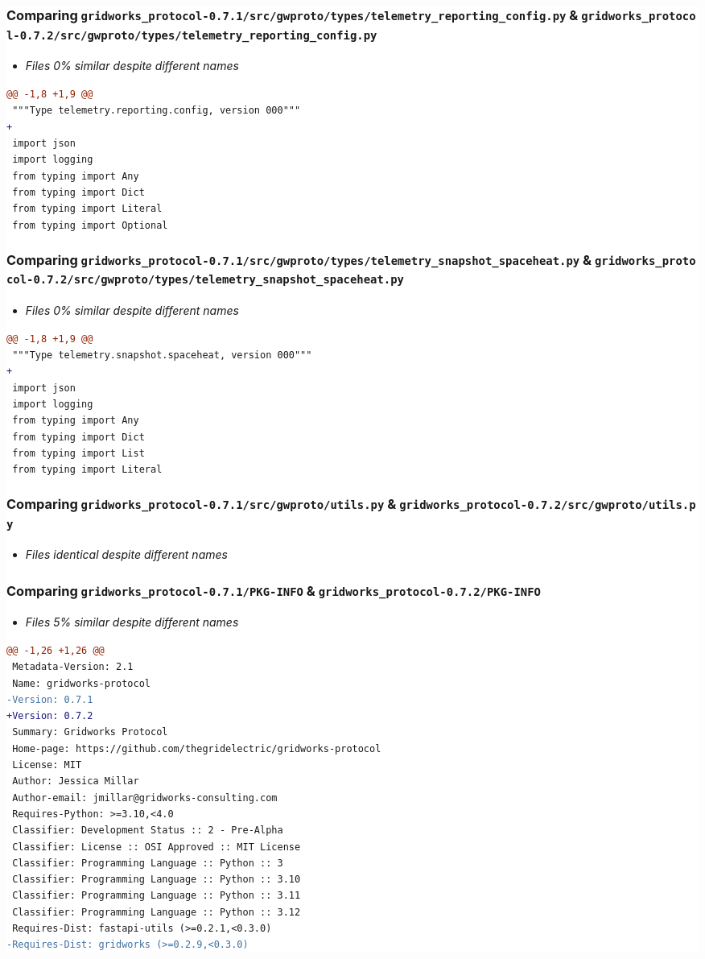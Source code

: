 ### Comparing `gridworks_protocol-0.7.1/src/gwproto/types/telemetry_reporting_config.py` & `gridworks_protocol-0.7.2/src/gwproto/types/telemetry_reporting_config.py`

 * *Files 0% similar despite different names*

```diff
@@ -1,8 +1,9 @@
 """Type telemetry.reporting.config, version 000"""
+
 import json
 import logging
 from typing import Any
 from typing import Dict
 from typing import Literal
 from typing import Optional
```

### Comparing `gridworks_protocol-0.7.1/src/gwproto/types/telemetry_snapshot_spaceheat.py` & `gridworks_protocol-0.7.2/src/gwproto/types/telemetry_snapshot_spaceheat.py`

 * *Files 0% similar despite different names*

```diff
@@ -1,8 +1,9 @@
 """Type telemetry.snapshot.spaceheat, version 000"""
+
 import json
 import logging
 from typing import Any
 from typing import Dict
 from typing import List
 from typing import Literal
```

### Comparing `gridworks_protocol-0.7.1/src/gwproto/utils.py` & `gridworks_protocol-0.7.2/src/gwproto/utils.py`

 * *Files identical despite different names*

### Comparing `gridworks_protocol-0.7.1/PKG-INFO` & `gridworks_protocol-0.7.2/PKG-INFO`

 * *Files 5% similar despite different names*

```diff
@@ -1,26 +1,26 @@
 Metadata-Version: 2.1
 Name: gridworks-protocol
-Version: 0.7.1
+Version: 0.7.2
 Summary: Gridworks Protocol
 Home-page: https://github.com/thegridelectric/gridworks-protocol
 License: MIT
 Author: Jessica Millar
 Author-email: jmillar@gridworks-consulting.com
 Requires-Python: >=3.10,<4.0
 Classifier: Development Status :: 2 - Pre-Alpha
 Classifier: License :: OSI Approved :: MIT License
 Classifier: Programming Language :: Python :: 3
 Classifier: Programming Language :: Python :: 3.10
 Classifier: Programming Language :: Python :: 3.11
 Classifier: Programming Language :: Python :: 3.12
 Requires-Dist: fastapi-utils (>=0.2.1,<0.3.0)
-Requires-Dist: gridworks (>=0.2.9,<0.3.0)
```